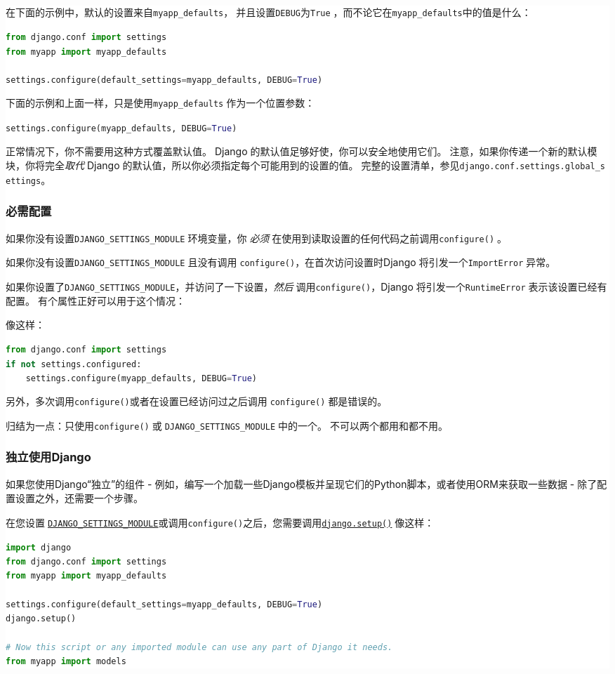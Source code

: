 在下面的示例中，默认的设置来自`myapp_defaults`， 并且设置`DEBUG`为`True` ，而不论它在`myapp_defaults`中的值是什么：

```python
from django.conf import settings
from myapp import myapp_defaults

settings.configure(default_settings=myapp_defaults, DEBUG=True)
```

下面的示例和上面一样，只是使用`myapp_defaults` 作为一个位置参数：

```python
settings.configure(myapp_defaults, DEBUG=True)
```

正常情况下，你不需要用这种方式覆盖默认值。 Django 的默认值足够好使，你可以安全地使用它们。 注意，如果你传递一个新的默认模块，你将完全*取代* Django 的默认值，所以你必须指定每个可能用到的设置的值。 完整的设置清单，参见`django.conf.settings.global_settings`。

### 必需配置

如果你没有设置`DJANGO_SETTINGS_MODULE` 环境变量，你 *必须* 在使用到读取设置的任何代码之前调用`configure()` 。

如果你没有设置`DJANGO_SETTINGS_MODULE` 且没有调用 `configure()`，在首次访问设置时Django 将引发一个`ImportError` 异常。

如果你设置了`DJANGO_SETTINGS_MODULE`，并访问了一下设置，*然后* 调用`configure()`，Django 将引发一个`RuntimeError` 表示该设置已经有配置。 有个属性正好可以用于这个情况：

像这样：

```python
from django.conf import settings
if not settings.configured:
    settings.configure(myapp_defaults, DEBUG=True)
```

另外，多次调用`configure()`或者在设置已经访问过之后调用 `configure()` 都是错误的。

归结为一点：只使用`configure()` 或 `DJANGO_SETTINGS_MODULE` 中的一个。 不可以两个都用和都不用。

### 独立使用Django

如果您使用Django“独立”的组件 - 例如，编写一个加载一些Django模板并呈现它们的Python脚本，或者使用ORM来获取一些数据 - 除了配置设置之外，还需要一个步骤。

在您设置 [`DJANGO_SETTINGS_MODULE`](https://yiyibooks.cn/__trs__/xx/Django_1.11.6/topics/settings.html#envvar-DJANGO_SETTINGS_MODULE)或调用`configure()`之后，您需要调用[`django.setup()`](https://yiyibooks.cn/__trs__/xx/Django_1.11.6/ref/applications.html#django.setup) 像这样：

```python
import django
from django.conf import settings
from myapp import myapp_defaults

settings.configure(default_settings=myapp_defaults, DEBUG=True)
django.setup()

# Now this script or any imported module can use any part of Django it needs.
from myapp import models
```
